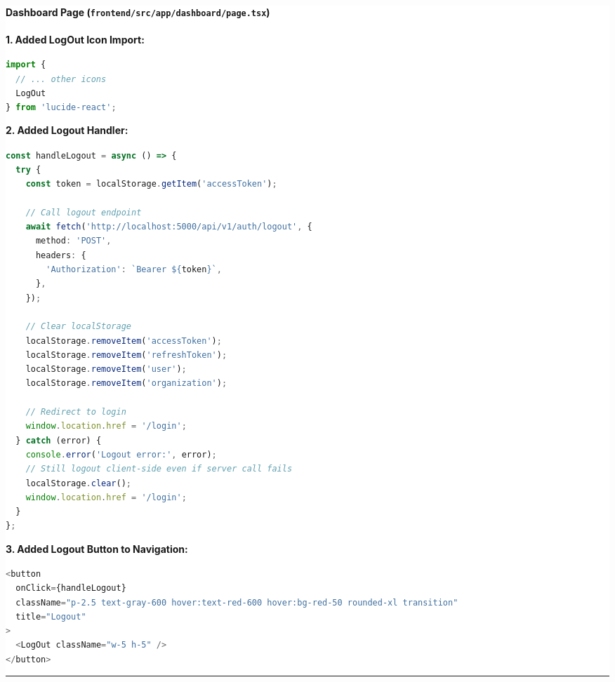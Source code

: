 #### Dashboard Page (`frontend/src/app/dashboard/page.tsx`)

**1. Added LogOut Icon Import:**
```typescript
import {
  // ... other icons
  LogOut
} from 'lucide-react';
```

**2. Added Logout Handler:**
```typescript
const handleLogout = async () => {
  try {
    const token = localStorage.getItem('accessToken');

    // Call logout endpoint
    await fetch('http://localhost:5000/api/v1/auth/logout', {
      method: 'POST',
      headers: {
        'Authorization': `Bearer ${token}`,
      },
    });

    // Clear localStorage
    localStorage.removeItem('accessToken');
    localStorage.removeItem('refreshToken');
    localStorage.removeItem('user');
    localStorage.removeItem('organization');

    // Redirect to login
    window.location.href = '/login';
  } catch (error) {
    console.error('Logout error:', error);
    // Still logout client-side even if server call fails
    localStorage.clear();
    window.location.href = '/login';
  }
};
```

**3. Added Logout Button to Navigation:**
```typescript
<button
  onClick={handleLogout}
  className="p-2.5 text-gray-600 hover:text-red-600 hover:bg-red-50 rounded-xl transition"
  title="Logout"
>
  <LogOut className="w-5 h-5" />
</button>
```

---
